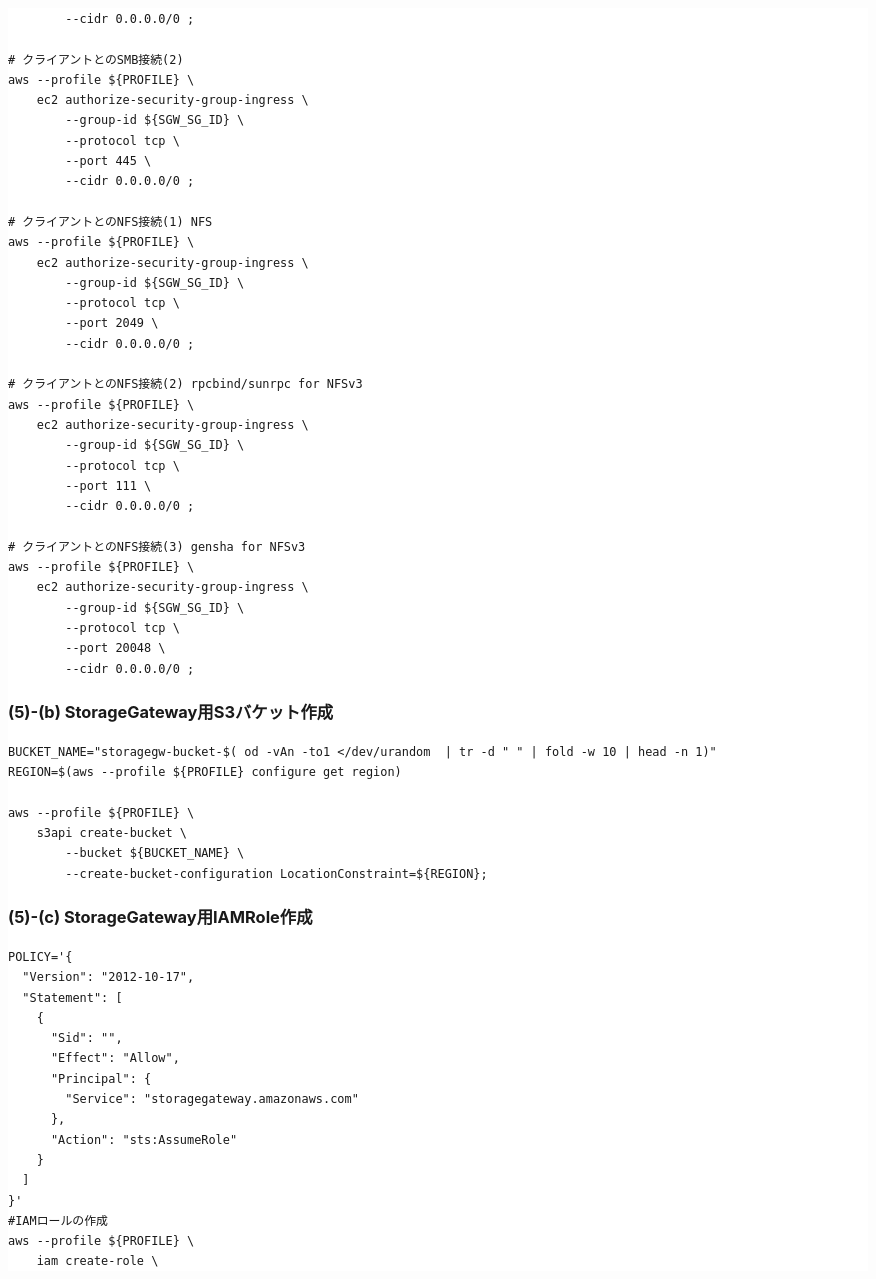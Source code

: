 ```shell
        --cidr 0.0.0.0/0 ;

# クライアントとのSMB接続(2)
aws --profile ${PROFILE} \
    ec2 authorize-security-group-ingress \
        --group-id ${SGW_SG_ID} \
        --protocol tcp \
        --port 445 \
        --cidr 0.0.0.0/0 ;

# クライアントとのNFS接続(1) NFS
aws --profile ${PROFILE} \
    ec2 authorize-security-group-ingress \
        --group-id ${SGW_SG_ID} \
        --protocol tcp \
        --port 2049 \
        --cidr 0.0.0.0/0 ;

# クライアントとのNFS接続(2) rpcbind/sunrpc for NFSv3
aws --profile ${PROFILE} \
    ec2 authorize-security-group-ingress \
        --group-id ${SGW_SG_ID} \
        --protocol tcp \
        --port 111 \
        --cidr 0.0.0.0/0 ;

# クライアントとのNFS接続(3) gensha for NFSv3
aws --profile ${PROFILE} \
    ec2 authorize-security-group-ingress \
        --group-id ${SGW_SG_ID} \
        --protocol tcp \
        --port 20048 \
        --cidr 0.0.0.0/0 ;
```
### (5)-(b) StorageGateway用S3バケット作成
```shell
BUCKET_NAME="storagegw-bucket-$( od -vAn -to1 </dev/urandom  | tr -d " " | fold -w 10 | head -n 1)"
REGION=$(aws --profile ${PROFILE} configure get region)

aws --profile ${PROFILE} \
    s3api create-bucket \
        --bucket ${BUCKET_NAME} \
        --create-bucket-configuration LocationConstraint=${REGION};
```
### (5)-(c) StorageGateway用IAMRole作成
```shell
POLICY='{
  "Version": "2012-10-17",
  "Statement": [
    {
      "Sid": "",
      "Effect": "Allow",
      "Principal": {
        "Service": "storagegateway.amazonaws.com"
      },
      "Action": "sts:AssumeRole"
    }
  ]
}'
#IAMロールの作成
aws --profile ${PROFILE} \
    iam create-role \
```